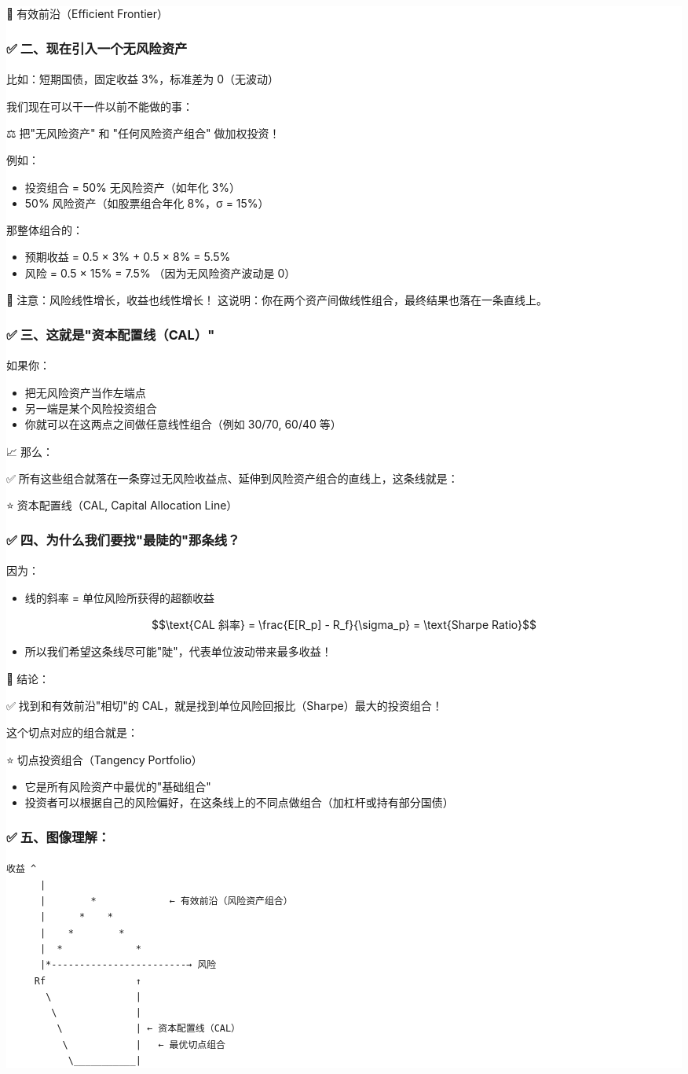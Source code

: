🎯 有效前沿（Efficient Frontier）

### ✅ 二、现在引入一个无风险资产

比如：短期国债，固定收益 3%，标准差为 0（无波动）

我们现在可以干一件以前不能做的事：

⚖️ 把"无风险资产" 和 "任何风险资产组合" 做加权投资！

例如：
- 投资组合 = 50% 无风险资产（如年化 3%）
- 50% 风险资产（如股票组合年化 8%，σ = 15%）

那整体组合的：
- 预期收益 = 0.5 × 3% + 0.5 × 8% = 5.5%
- 风险 = 0.5 × 15% = 7.5% （因为无风险资产波动是 0）

🧠 注意：风险线性增长，收益也线性增长！
这说明：你在两个资产间做线性组合，最终结果也落在一条直线上。

### ✅ 三、这就是"资本配置线（CAL）"

如果你：
- 把无风险资产当作左端点
- 另一端是某个风险投资组合
- 你就可以在这两点之间做任意线性组合（例如 30/70, 60/40 等）

📈 那么：

✅ 所有这些组合就落在一条穿过无风险收益点、延伸到风险资产组合的直线上，这条线就是：

⭐ 资本配置线（CAL, Capital Allocation Line）

### ✅ 四、为什么我们要找"最陡的"那条线？

因为：
- 线的斜率 = 单位风险所获得的超额收益

$$\text{CAL 斜率} = \frac{E[R_p] - R_f}{\sigma_p} = \text{Sharpe Ratio}$$
- 所以我们希望这条线尽可能"陡"，代表单位波动带来最多收益！

🧠 结论：

✅ 找到和有效前沿"相切"的 CAL，就是找到单位风险回报比（Sharpe）最大的投资组合！

这个切点对应的组合就是：

⭐ 切点投资组合（Tangency Portfolio）
- 它是所有风险资产中最优的"基础组合"
- 投资者可以根据自己的风险偏好，在这条线上的不同点做组合（加杠杆或持有部分国债）

### ✅ 五、图像理解：
```
收益 ^
      |
      |        *             ← 有效前沿（风险资产组合）
      |      *    *
      |    *        *
      |  *             *
      |*------------------------→ 风险
     Rf                ↑
       \               |
        \              |
         \             | ← 资本配置线（CAL）
          \            |   ← 最优切点组合
           \___________|
```
